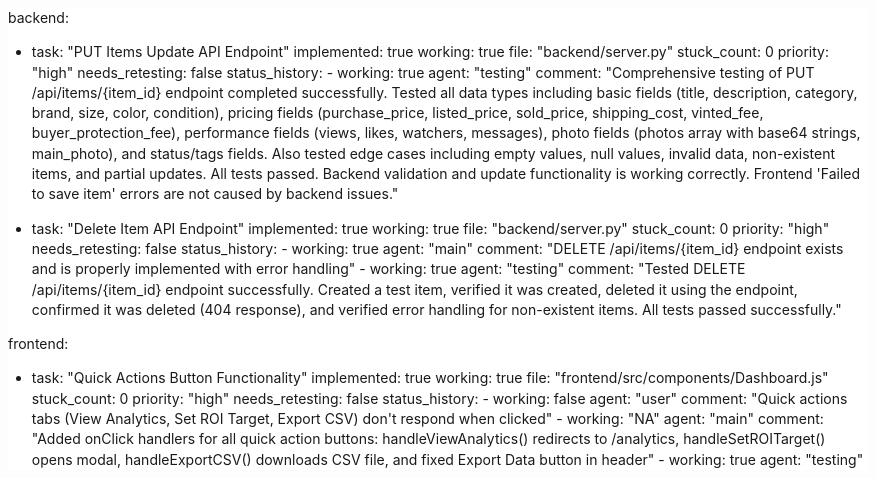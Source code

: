 backend:
  - task: "PUT Items Update API Endpoint"
    implemented: true
    working: true
    file: "backend/server.py"
    stuck_count: 0
    priority: "high"
    needs_retesting: false
    status_history:
        - working: true
          agent: "testing"
          comment: "Comprehensive testing of PUT /api/items/{item_id} endpoint completed successfully. Tested all data types including basic fields (title, description, category, brand, size, color, condition), pricing fields (purchase_price, listed_price, sold_price, shipping_cost, vinted_fee, buyer_protection_fee), performance fields (views, likes, watchers, messages), photo fields (photos array with base64 strings, main_photo), and status/tags fields. Also tested edge cases including empty values, null values, invalid data, non-existent items, and partial updates. All tests passed. Backend validation and update functionality is working correctly. Frontend 'Failed to save item' errors are not caused by backend issues."

  - task: "Delete Item API Endpoint"
    implemented: true
    working: true
    file: "backend/server.py"
    stuck_count: 0
    priority: "high"
    needs_retesting: false
    status_history:
        - working: true
          agent: "main"
          comment: "DELETE /api/items/{item_id} endpoint exists and is properly implemented with error handling"
        - working: true
          agent: "testing"
          comment: "Tested DELETE /api/items/{item_id} endpoint successfully. Created a test item, verified it was created, deleted it using the endpoint, confirmed it was deleted (404 response), and verified error handling for non-existent items. All tests passed successfully."

frontend:
  - task: "Quick Actions Button Functionality"
    implemented: true
    working: true
    file: "frontend/src/components/Dashboard.js"
    stuck_count: 0
    priority: "high"
    needs_retesting: false
    status_history:
        - working: false
          agent: "user"
          comment: "Quick actions tabs (View Analytics, Set ROI Target, Export CSV) don't respond when clicked"
        - working: "NA"
          agent: "main"
          comment: "Added onClick handlers for all quick action buttons: handleViewAnalytics() redirects to /analytics, handleSetROITarget() opens modal, handleExportCSV() downloads CSV file, and fixed Export Data button in header"
        - working: true
          agent: "testing"